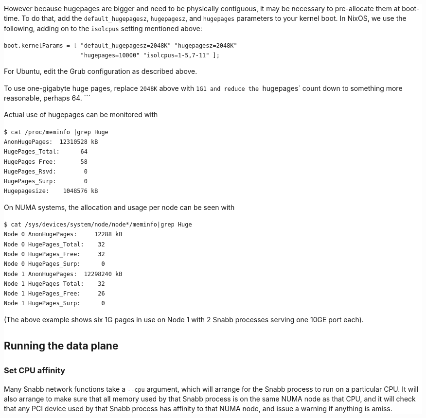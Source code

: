 However because hugepages are bigger and need to be physically
contiguous, it may be necessary to pre-allocate them at boot-time.  To
do that, add the `default_hugepagesz`, `hugepagesz`, and `hugepages`
parameters to your kernel boot.  In NixOS, we use the following, adding
on to the `isolcpus` setting mentioned above:

```
boot.kernelParams = [ "default_hugepagesz=2048K" "hugepagesz=2048K"
                      "hugepages=10000" "isolcpus=1-5,7-11" ];
```

For Ubuntu, edit the Grub configuration as described above.

To use one-gigabyte huge pages, replace `2048K` above with `1G1 and
reduce the `hugepages` count down to something more reasonable,
perhaps 64.  ```

Actual use of hugepages can be monitored with 

```
$ cat /proc/meminfo |grep Huge
AnonHugePages:  12310528 kB
HugePages_Total:      64
HugePages_Free:       58
HugePages_Rsvd:        0
HugePages_Surp:        0
Hugepagesize:    1048576 kB
```

On NUMA systems, the allocation and usage per node can be seen with
 
```
$ cat /sys/devices/system/node/node*/meminfo|grep Huge
Node 0 AnonHugePages:     12288 kB
Node 0 HugePages_Total:    32
Node 0 HugePages_Free:     32
Node 0 HugePages_Surp:      0
Node 1 AnonHugePages:  12298240 kB
Node 1 HugePages_Total:    32
Node 1 HugePages_Free:     26
Node 1 HugePages_Surp:      0
```

(The above example shows six 1G pages in use on Node 1 with 2 Snabb
processes serving one 10GE port each).

## Running the data plane

### Set CPU affinity

Many Snabb network functions take a `--cpu` argument, which will
arrange for the Snabb process to run on a particular CPU.  It will
also arrange to make sure that all memory used by that Snabb process
is on the same NUMA node as that CPU, and it will check that any PCI
device used by that Snabb process has affinity to that NUMA node, and
issue a warning if anything is amiss.
